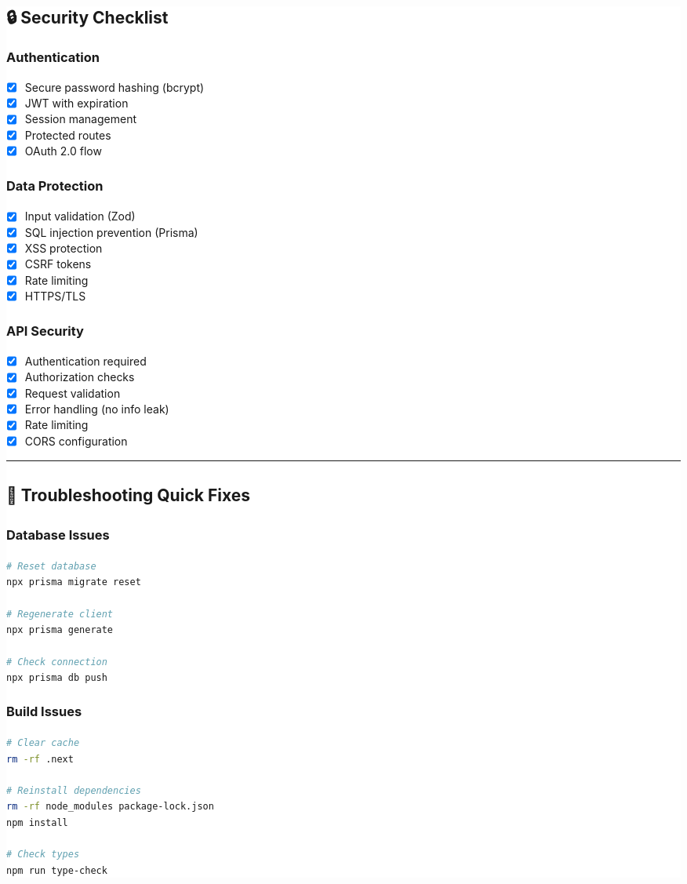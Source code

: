 
## 🔒 Security Checklist

### Authentication
- [x] Secure password hashing (bcrypt)
- [x] JWT with expiration
- [x] Session management
- [x] Protected routes
- [x] OAuth 2.0 flow

### Data Protection
- [x] Input validation (Zod)
- [x] SQL injection prevention (Prisma)
- [x] XSS protection
- [x] CSRF tokens
- [x] Rate limiting
- [x] HTTPS/TLS

### API Security
- [x] Authentication required
- [x] Authorization checks
- [x] Request validation
- [x] Error handling (no info leak)
- [x] Rate limiting
- [x] CORS configuration

---

## 🐛 Troubleshooting Quick Fixes

### Database Issues
```bash
# Reset database
npx prisma migrate reset

# Regenerate client
npx prisma generate

# Check connection
npx prisma db push
```

### Build Issues
```bash
# Clear cache
rm -rf .next

# Reinstall dependencies
rm -rf node_modules package-lock.json
npm install

# Check types
npm run type-check
```
